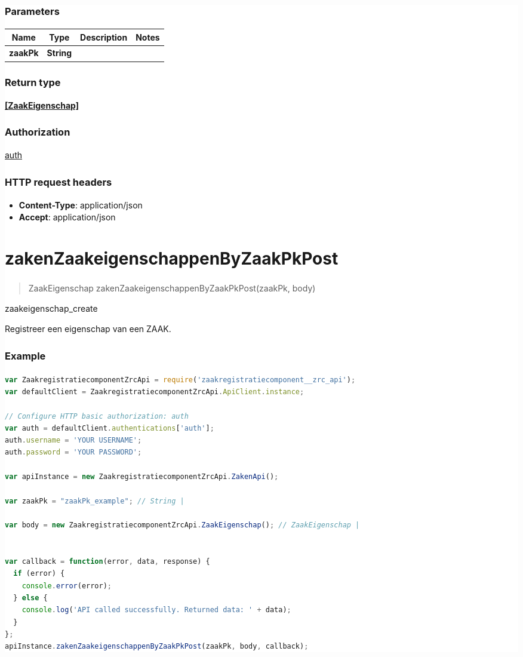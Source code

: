 ### Parameters

Name | Type | Description  | Notes
------------- | ------------- | ------------- | -------------
 **zaakPk** | **String**|  | 

### Return type

[**[ZaakEigenschap]**](ZaakEigenschap.md)

### Authorization

[auth](../README.md#auth)

### HTTP request headers

 - **Content-Type**: application/json
 - **Accept**: application/json

<a name="zakenZaakeigenschappenByZaakPkPost"></a>
# **zakenZaakeigenschappenByZaakPkPost**
> ZaakEigenschap zakenZaakeigenschappenByZaakPkPost(zaakPk, body)

zaakeigenschap_create

Registreer een eigenschap van een ZAAK.

### Example
```javascript
var ZaakregistratiecomponentZrcApi = require('zaakregistratiecomponent__zrc_api');
var defaultClient = ZaakregistratiecomponentZrcApi.ApiClient.instance;

// Configure HTTP basic authorization: auth
var auth = defaultClient.authentications['auth'];
auth.username = 'YOUR USERNAME';
auth.password = 'YOUR PASSWORD';

var apiInstance = new ZaakregistratiecomponentZrcApi.ZakenApi();

var zaakPk = "zaakPk_example"; // String | 

var body = new ZaakregistratiecomponentZrcApi.ZaakEigenschap(); // ZaakEigenschap | 


var callback = function(error, data, response) {
  if (error) {
    console.error(error);
  } else {
    console.log('API called successfully. Returned data: ' + data);
  }
};
apiInstance.zakenZaakeigenschappenByZaakPkPost(zaakPk, body, callback);
```
